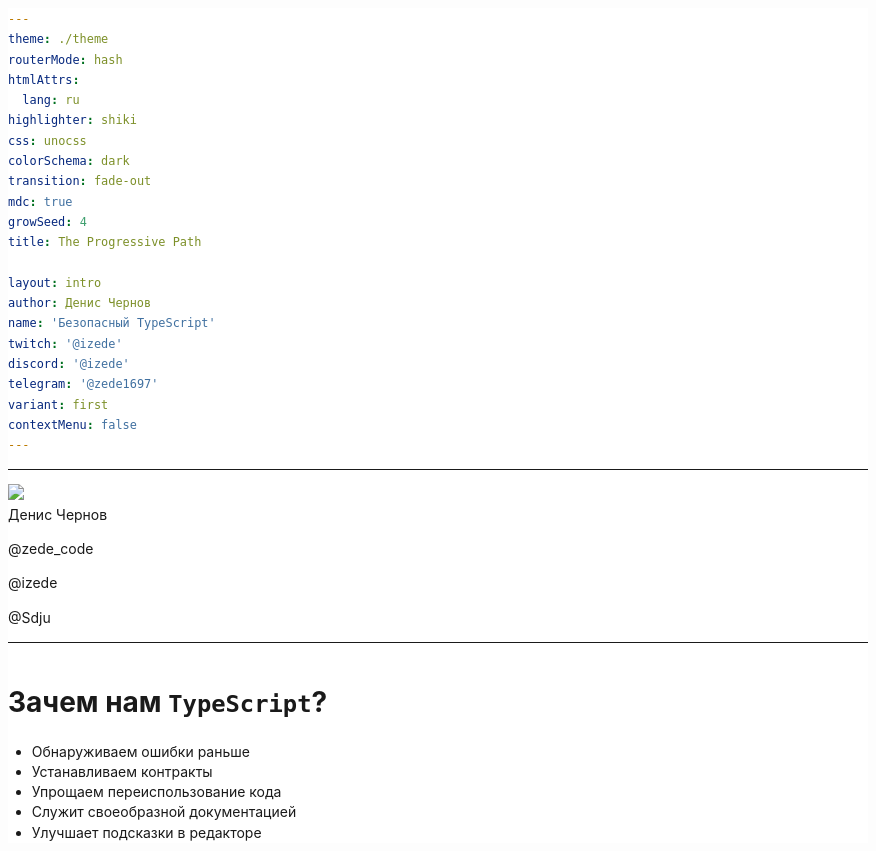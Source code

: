 ```yaml
---
theme: ./theme
routerMode: hash
htmlAttrs:
  lang: ru
highlighter: shiki
css: unocss
colorSchema: dark
transition: fade-out
mdc: true
growSeed: 4
title: The Progressive Path

layout: intro
author: Денис Чернов
name: 'Безопасный TypeScript'
twitch: '@izede'
discord: '@izede'
telegram: '@zede1697'
variant: first
contextMenu: false
---
```


---

<div class="mb-[50px] flex flex-row">
  <div class="w-[80px] h-[80px] rd-full of-hidden">
    <img class="w-full h-full object-cover" src="/img/photo.png" />
  </div>
  <div class="w-[80px] h-[80px] rd-full ml-[15px]">
    <zede-icon class="w-full h-full" />
  </div>
</div>
<div class="text-4xl mb-[50px]">Денис Чернов</div>
<p><file-icons-telegram /> @zede_code</p>
<p><ion-logo-twitch /> @izede</p>
<p><ion-logo-github /> @Sdju</p>

<QrCodeIntro class="w-[200px] h-[200px] absolute top-[200px] right-[80px]" />

---

# Зачем нам `TypeScript`?

<v-clicks>

- Обнаруживаем ошибки раньше
- Устанавливаем контракты
- Упрощаем переиспользование кода
- Служит своеобразной документацией
- Улучшает подсказки в редакторе
